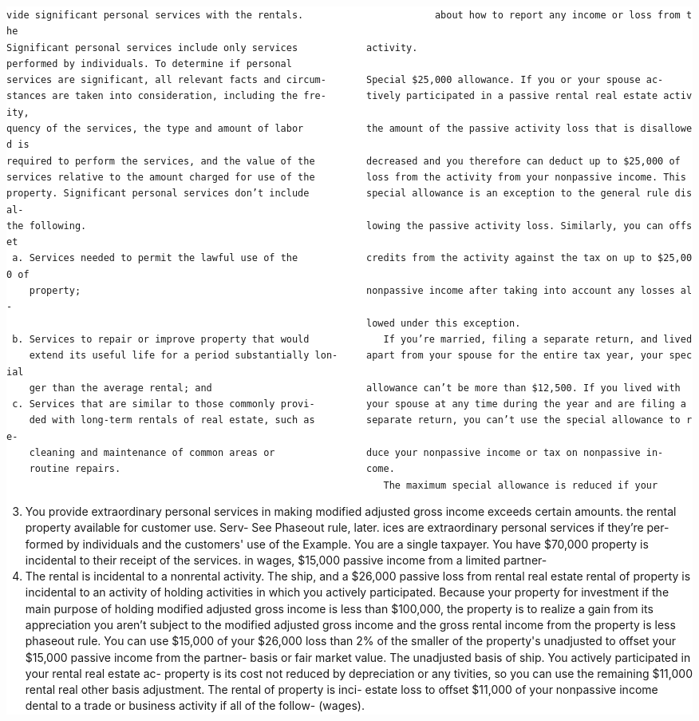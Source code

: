    vide significant personal services with the rentals.                       about how to report any income or loss from the
    Significant personal services include only services            activity.
    performed by individuals. To determine if personal
    services are significant, all relevant facts and circum-       Special $25,000 allowance. If you or your spouse ac-
    stances are taken into consideration, including the fre-       tively participated in a passive rental real estate activity,
    quency of the services, the type and amount of labor           the amount of the passive activity loss that is disallowed is
    required to perform the services, and the value of the         decreased and you therefore can deduct up to $25,000 of
    services relative to the amount charged for use of the         loss from the activity from your nonpassive income. This
    property. Significant personal services don’t include          special allowance is an exception to the general rule disal-
    the following.                                                 lowing the passive activity loss. Similarly, you can offset
     a. Services needed to permit the lawful use of the            credits from the activity against the tax on up to $25,000 of
        property;                                                  nonpassive income after taking into account any losses al-
                                                                   lowed under this exception.
     b. Services to repair or improve property that would             If you’re married, filing a separate return, and lived
        extend its useful life for a period substantially lon-     apart from your spouse for the entire tax year, your special
        ger than the average rental; and                           allowance can’t be more than $12,500. If you lived with
     c. Services that are similar to those commonly provi-         your spouse at any time during the year and are filing a
        ded with long-term rentals of real estate, such as         separate return, you can’t use the special allowance to re-
        cleaning and maintenance of common areas or                duce your nonpassive income or tax on nonpassive in-
        routine repairs.                                           come.
                                                                      The maximum special allowance is reduced if your
 3. You provide extraordinary personal services in making          modified adjusted gross income exceeds certain amounts.
    the rental property available for customer use. Serv-          See Phaseout rule, later.
    ices are extraordinary personal services if they’re per-
    formed by individuals and the customers' use of the                Example. You are a single taxpayer. You have $70,000
    property is incidental to their receipt of the services.       in wages, $15,000 passive income from a limited partner-
 4. The rental is incidental to a nonrental activity. The          ship, and a $26,000 passive loss from rental real estate
    rental of property is incidental to an activity of holding     activities in which you actively participated. Because your
    property for investment if the main purpose of holding         modified adjusted gross income is less than $100,000,
    the property is to realize a gain from its appreciation        you aren’t subject to the modified adjusted gross income
    and the gross rental income from the property is less          phaseout rule. You can use $15,000 of your $26,000 loss
    than 2% of the smaller of the property's unadjusted            to offset your $15,000 passive income from the partner-
    basis or fair market value. The unadjusted basis of            ship. You actively participated in your rental real estate ac-
    property is its cost not reduced by depreciation or any        tivities, so you can use the remaining $11,000 rental real
    other basis adjustment. The rental of property is inci-        estate loss to offset $11,000 of your nonpassive income
    dental to a trade or business activity if all of the follow-   (wages).